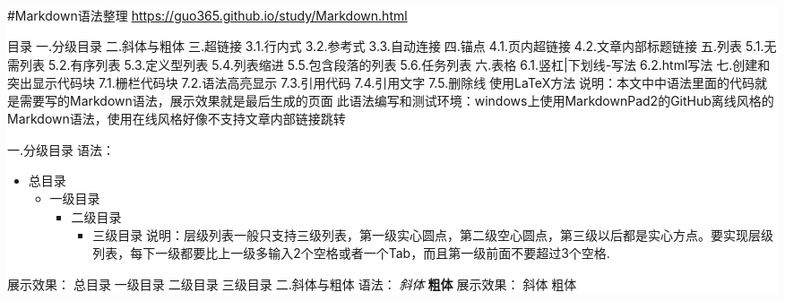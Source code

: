 #Markdown语法整理
https://guo365.github.io/study/Markdown.html

目录
一.分级目录
二.斜体与粗体
三.超链接
3.1.行内式
3.2.参考式
3.3.自动连接
四.锚点
4.1.页内超链接
4.2.文章内部标题链接
五.列表
5.1.无需列表
5.2.有序列表
5.3.定义型列表
5.4.列表缩进
5.5.包含段落的列表
5.6.任务列表
六.表格
6.1.竖杠|下划线-写法
6.2.html写法
七.创建和突出显示代码块
7.1.栅栏代码块
7.2.语法高亮显示
7.3.引用代码
7.4.引用文字
7.5.删除线
使用LaTeX方法
说明：本文中中语法里面的代码就是需要写的Markdown语法，展示效果就是最后生成的页面
此语法编写和测试环境：windows上使用MarkdownPad2的GitHub离线风格的Markdown语法，使用在线风格好像不支持文章内部链接跳转

一.分级目录
语法：
* 总目录
  * 一级目录
    * 二级目录
      * 三级目录
        说明：层级列表一般只支持三级列表，第一级实心圆点，第二级空心圆点，第三级以后都是实心方点。要实现层级列表，每下一级都要比上一级多输入2个空格或者一个Tab，而且第一级前面不要超过3个空格.

展示效果：
总目录
一级目录
二级目录
三级目录
二.斜体与粗体
语法：
*斜体*
**粗体**
展示效果：
斜体
粗体
